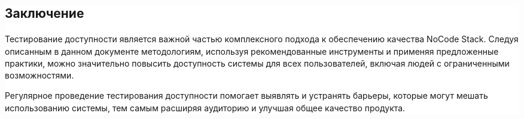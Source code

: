 ## Заключение

Тестирование доступности является важной частью комплексного подхода к обеспечению качества NoCode Stack. Следуя описанным в данном документе методологиям, используя рекомендованные инструменты и применяя предложенные практики, можно значительно повысить доступность системы для всех пользователей, включая людей с ограниченными возможностями.

Регулярное проведение тестирования доступности помогает выявлять и устранять барьеры, которые могут мешать использованию системы, тем самым расширяя аудиторию и улучшая общее качество продукта.
